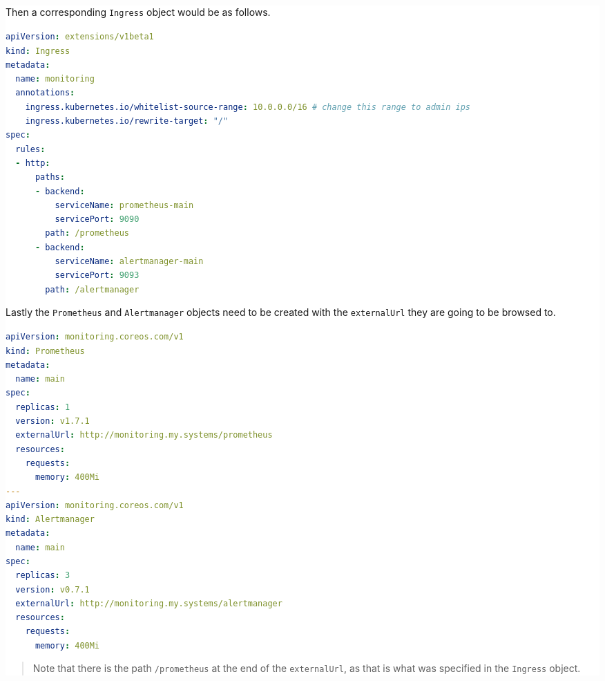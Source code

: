 Then a corresponding `Ingress` object would be as follows.

```yaml
apiVersion: extensions/v1beta1
kind: Ingress
metadata:
  name: monitoring
  annotations:
    ingress.kubernetes.io/whitelist-source-range: 10.0.0.0/16 # change this range to admin ips
    ingress.kubernetes.io/rewrite-target: "/"
spec:
  rules:
  - http:
      paths:
      - backend:
          serviceName: prometheus-main
          servicePort: 9090
        path: /prometheus
      - backend:
          serviceName: alertmanager-main
          servicePort: 9093
        path: /alertmanager
```

Lastly the `Prometheus` and `Alertmanager` objects need to be created with the `externalUrl` they are going to be browsed to.

```yaml
apiVersion: monitoring.coreos.com/v1
kind: Prometheus
metadata:
  name: main
spec:
  replicas: 1
  version: v1.7.1
  externalUrl: http://monitoring.my.systems/prometheus
  resources:
    requests:
      memory: 400Mi
---
apiVersion: monitoring.coreos.com/v1
kind: Alertmanager
metadata:
  name: main
spec:
  replicas: 3
  version: v0.7.1
  externalUrl: http://monitoring.my.systems/alertmanager
  resources:
    requests:
      memory: 400Mi
```

> Note that there is the path `/prometheus` at the end of the `externalUrl`, as that is what was specified in the `Ingress` object.
